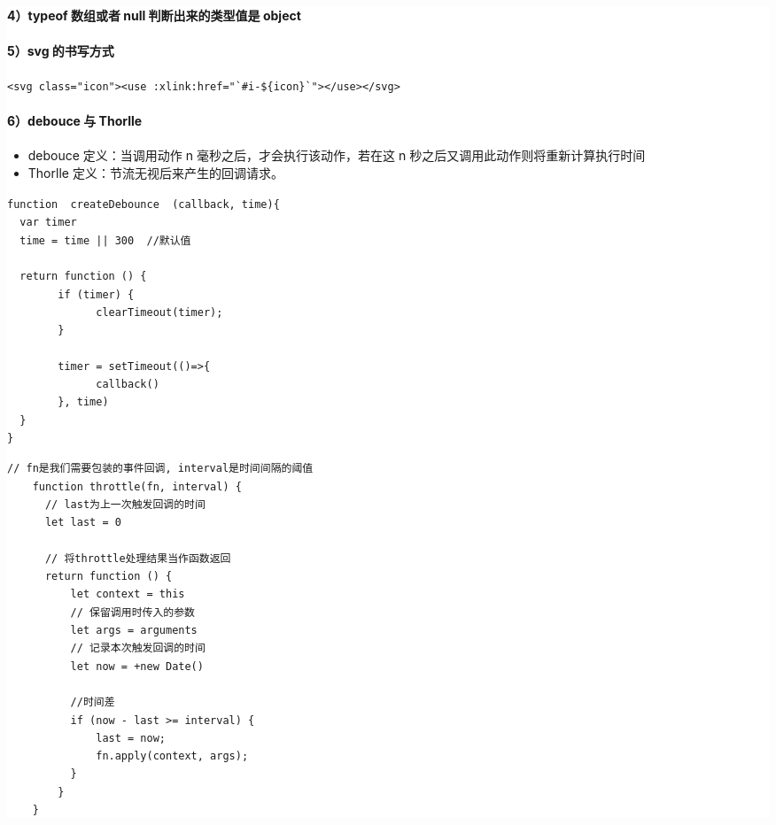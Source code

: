 #### 4）typeof 数组或者 null 判断出来的类型值是 object

#### 5）svg 的书写方式

```javascirpt
<svg class="icon"><use :xlink:href="`#i-${icon}`"></use></svg>
```

#### 6）debouce 与 Thorlle

- debouce 定义：当调用动作 n 毫秒之后，才会执行该动作，若在这 n 秒之后又调用此动作则将重新计算执行时间
- Thorlle 定义：节流无视后来产生的回调请求。

```javascirpt
function  createDebounce  (callback, time){
  var timer
  time = time || 300  //默认值

  return function () {
        if (timer) {
              clearTimeout(timer);
        }

        timer = setTimeout(()=>{
              callback()
        }, time)
  }
}

```

```
// fn是我们需要包装的事件回调, interval是时间间隔的阈值
    function throttle(fn, interval) {
      // last为上一次触发回调的时间
      let last = 0

      // 将throttle处理结果当作函数返回
      return function () {
          let context = this
          // 保留调用时传入的参数
          let args = arguments
          // 记录本次触发回调的时间
          let now = +new Date()

          //时间差
          if (now - last >= interval) {
              last = now;
              fn.apply(context, args);
          }
        }
    }

```
